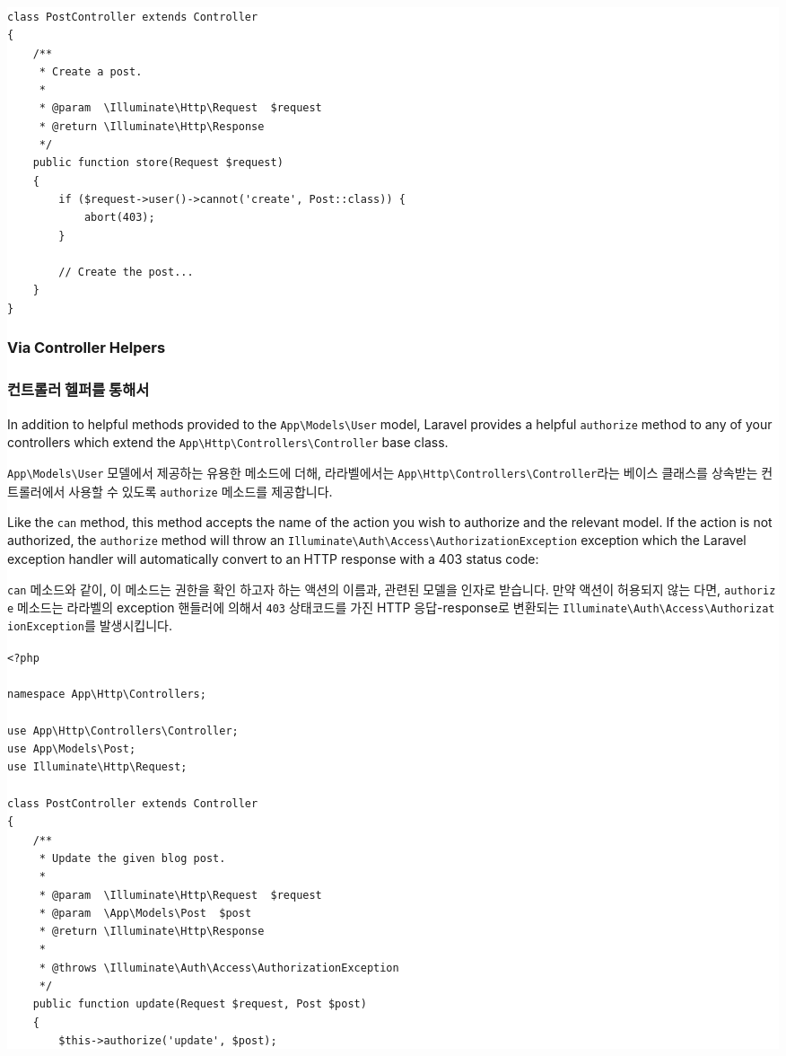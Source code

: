     class PostController extends Controller
    {
        /**
         * Create a post.
         *
         * @param  \Illuminate\Http\Request  $request
         * @return \Illuminate\Http\Response
         */
        public function store(Request $request)
        {
            if ($request->user()->cannot('create', Post::class)) {
                abort(403);
            }

            // Create the post...
        }
    }

<a name="via-controller-helpers"></a>
### Via Controller Helpers
### 컨트롤러 헬퍼를 통해서

In addition to helpful methods provided to the `App\Models\User` model, Laravel provides a helpful `authorize` method to any of your controllers which extend the `App\Http\Controllers\Controller` base class.

`App\Models\User` 모델에서 제공하는 유용한 메소드에 더해, 라라벨에서는 `App\Http\Controllers\Controller`라는 베이스 클래스를 상속받는 컨트롤러에서 사용할 수 있도록 `authorize` 메소드를 제공합니다.

Like the `can` method, this method accepts the name of the action you wish to authorize and the relevant model. If the action is not authorized, the `authorize` method will throw an `Illuminate\Auth\Access\AuthorizationException` exception which the Laravel exception handler will automatically convert to an HTTP response with a 403 status code:

`can` 메소드와 같이, 이 메소드는 권한을 확인 하고자 하는 액션의 이름과, 관련된 모델을 인자로 받습니다. 만약 액션이 허용되지 않는 다면, `authorize` 메소드는 라라벨의 exception 핸들러에 의해서 `403` 상태코드를 가진 HTTP 응답-response로 변환되는 `Illuminate\Auth\Access\AuthorizationException`를 발생시킵니다.

    <?php

    namespace App\Http\Controllers;

    use App\Http\Controllers\Controller;
    use App\Models\Post;
    use Illuminate\Http\Request;

    class PostController extends Controller
    {
        /**
         * Update the given blog post.
         *
         * @param  \Illuminate\Http\Request  $request
         * @param  \App\Models\Post  $post
         * @return \Illuminate\Http\Response
         *
         * @throws \Illuminate\Auth\Access\AuthorizationException
         */
        public function update(Request $request, Post $post)
        {
            $this->authorize('update', $post);
